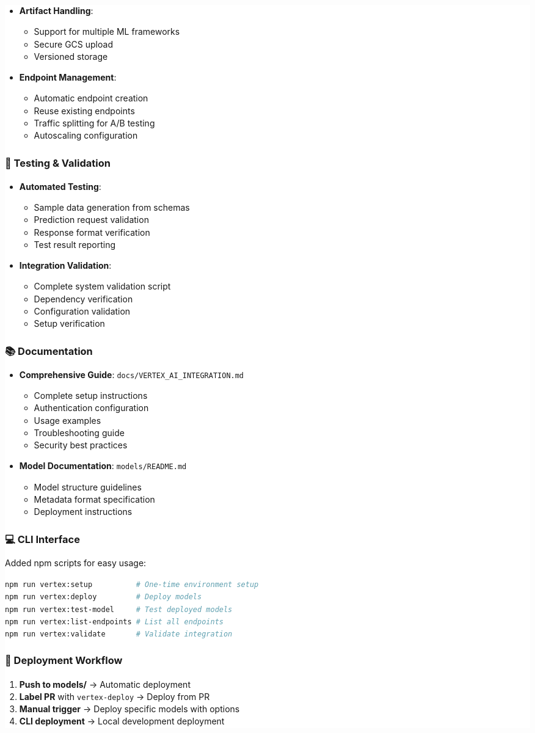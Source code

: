 - **Artifact Handling**:
  - Support for multiple ML frameworks
  - Secure GCS upload
  - Versioned storage

- **Endpoint Management**:
  - Automatic endpoint creation
  - Reuse existing endpoints
  - Traffic splitting for A/B testing
  - Autoscaling configuration

### 🧪 Testing & Validation

- **Automated Testing**:
  - Sample data generation from schemas
  - Prediction request validation
  - Response format verification
  - Test result reporting

- **Integration Validation**:
  - Complete system validation script
  - Dependency verification
  - Configuration validation
  - Setup verification

### 📚 Documentation

- **Comprehensive Guide**: `docs/VERTEX_AI_INTEGRATION.md`
  - Complete setup instructions
  - Authentication configuration
  - Usage examples
  - Troubleshooting guide
  - Security best practices

- **Model Documentation**: `models/README.md`
  - Model structure guidelines
  - Metadata format specification
  - Deployment instructions

### 💻 CLI Interface

Added npm scripts for easy usage:
```bash
npm run vertex:setup          # One-time environment setup
npm run vertex:deploy         # Deploy models
npm run vertex:test-model     # Test deployed models
npm run vertex:list-endpoints # List all endpoints
npm run vertex:validate       # Validate integration
```

### 🔄 Deployment Workflow

1. **Push to models/** → Automatic deployment
2. **Label PR** with `vertex-deploy` → Deploy from PR
3. **Manual trigger** → Deploy specific models with options
4. **CLI deployment** → Local development deployment
